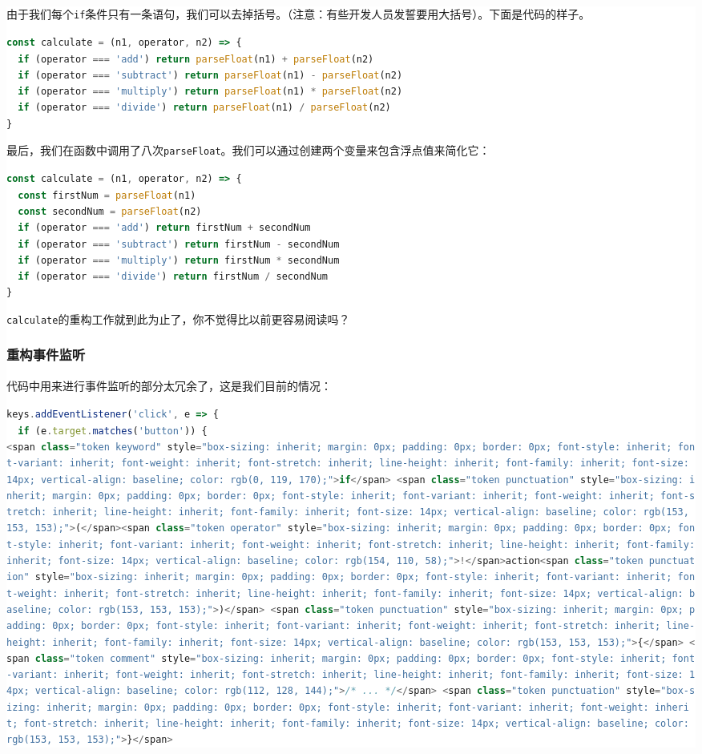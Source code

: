 由于我们每个`if`条件只有一条语句，我们可以去掉括号。（注意：有些开发人员发誓要用大括号）。下面是代码的样子。
```js
const calculate = (n1, operator, n2) => {
  if (operator === 'add') return parseFloat(n1) + parseFloat(n2)
  if (operator === 'subtract') return parseFloat(n1) - parseFloat(n2)
  if (operator === 'multiply') return parseFloat(n1) * parseFloat(n2)
  if (operator === 'divide') return parseFloat(n1) / parseFloat(n2)
}
```

最后，我们在函数中调用了八次`parseFloat`。我们可以通过创建两个变量来包含浮点值来简化它：
```js
const calculate = (n1, operator, n2) => {
  const firstNum = parseFloat(n1)
  const secondNum = parseFloat(n2)
  if (operator === 'add') return firstNum + secondNum
  if (operator === 'subtract') return firstNum - secondNum
  if (operator === 'multiply') return firstNum * secondNum
  if (operator === 'divide') return firstNum / secondNum
}
```

`calculate`的重构工作就到此为止了，你不觉得比以前更容易阅读吗？
### 重构事件监听
代码中用来进行事件监听的部分太冗余了，这是我们目前的情况：
```js
keys.addEventListener('click', e => {
  if (e.target.matches('button')) {
<span class="token keyword" style="box-sizing: inherit; margin: 0px; padding: 0px; border: 0px; font-style: inherit; font-variant: inherit; font-weight: inherit; font-stretch: inherit; line-height: inherit; font-family: inherit; font-size: 14px; vertical-align: baseline; color: rgb(0, 119, 170);">if</span> <span class="token punctuation" style="box-sizing: inherit; margin: 0px; padding: 0px; border: 0px; font-style: inherit; font-variant: inherit; font-weight: inherit; font-stretch: inherit; line-height: inherit; font-family: inherit; font-size: 14px; vertical-align: baseline; color: rgb(153, 153, 153);">(</span><span class="token operator" style="box-sizing: inherit; margin: 0px; padding: 0px; border: 0px; font-style: inherit; font-variant: inherit; font-weight: inherit; font-stretch: inherit; line-height: inherit; font-family: inherit; font-size: 14px; vertical-align: baseline; color: rgb(154, 110, 58);">!</span>action<span class="token punctuation" style="box-sizing: inherit; margin: 0px; padding: 0px; border: 0px; font-style: inherit; font-variant: inherit; font-weight: inherit; font-stretch: inherit; line-height: inherit; font-family: inherit; font-size: 14px; vertical-align: baseline; color: rgb(153, 153, 153);">)</span> <span class="token punctuation" style="box-sizing: inherit; margin: 0px; padding: 0px; border: 0px; font-style: inherit; font-variant: inherit; font-weight: inherit; font-stretch: inherit; line-height: inherit; font-family: inherit; font-size: 14px; vertical-align: baseline; color: rgb(153, 153, 153);">{</span> <span class="token comment" style="box-sizing: inherit; margin: 0px; padding: 0px; border: 0px; font-style: inherit; font-variant: inherit; font-weight: inherit; font-stretch: inherit; line-height: inherit; font-family: inherit; font-size: 14px; vertical-align: baseline; color: rgb(112, 128, 144);">/* ... */</span> <span class="token punctuation" style="box-sizing: inherit; margin: 0px; padding: 0px; border: 0px; font-style: inherit; font-variant: inherit; font-weight: inherit; font-stretch: inherit; line-height: inherit; font-family: inherit; font-size: 14px; vertical-align: baseline; color: rgb(153, 153, 153);">}</span>

```